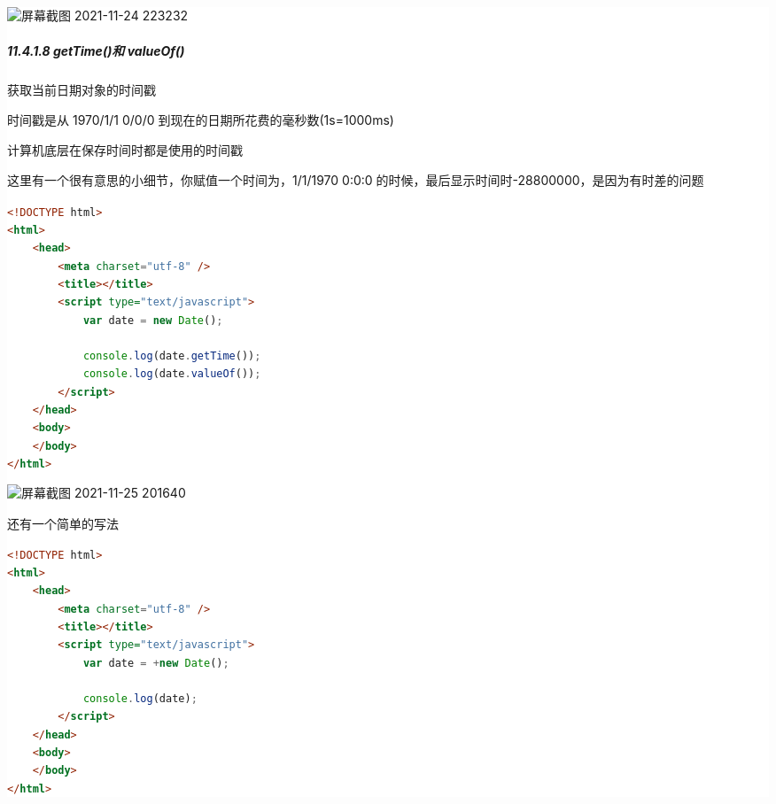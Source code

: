 ```html
```

![屏幕截图 2021-11-24 223232](https://knowledge-picture.oss-cn-wuhan-lr.aliyuncs.com/202405032309946.png)

##### 11.4.1.8 getTime()和 valueOf()

获取当前日期对象的时间戳

时间戳是从 1970/1/1 0/0/0 到现在的日期所花费的毫秒数(1s=1000ms)

计算机底层在保存时间时都是使用的时间戳

这里有一个很有意思的小细节，你赋值一个时间为，1/1/1970 0:0:0 的时候，最后显示时间时-28800000，是因为有时差的问题

```html
<!DOCTYPE html>
<html>
	<head>
		<meta charset="utf-8" />
		<title></title>
		<script type="text/javascript">
			var date = new Date();

			console.log(date.getTime());
			console.log(date.valueOf());
		</script>
	</head>
	<body>
	</body>
</html>

```

![屏幕截图 2021-11-25 201640](https://knowledge-picture.oss-cn-wuhan-lr.aliyuncs.com/202405032309975.png)

还有一个简单的写法

```html
<!DOCTYPE html>
<html>
	<head>
		<meta charset="utf-8" />
		<title></title>
		<script type="text/javascript">
			var date = +new Date();

			console.log(date);
		</script>
	</head>
	<body>
	</body>
</html>

```
